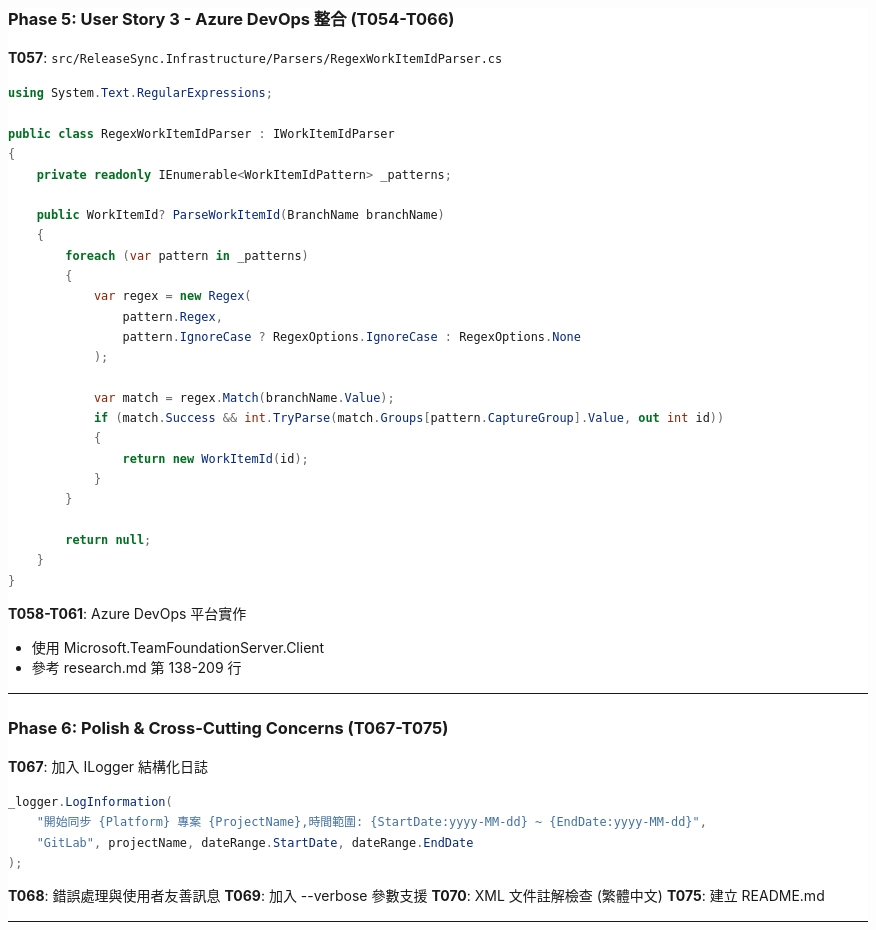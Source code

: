 
### Phase 5: User Story 3 - Azure DevOps 整合 (T054-T066)

**T057**: `src/ReleaseSync.Infrastructure/Parsers/RegexWorkItemIdParser.cs`
```csharp
using System.Text.RegularExpressions;

public class RegexWorkItemIdParser : IWorkItemIdParser
{
    private readonly IEnumerable<WorkItemIdPattern> _patterns;

    public WorkItemId? ParseWorkItemId(BranchName branchName)
    {
        foreach (var pattern in _patterns)
        {
            var regex = new Regex(
                pattern.Regex,
                pattern.IgnoreCase ? RegexOptions.IgnoreCase : RegexOptions.None
            );

            var match = regex.Match(branchName.Value);
            if (match.Success && int.TryParse(match.Groups[pattern.CaptureGroup].Value, out int id))
            {
                return new WorkItemId(id);
            }
        }

        return null;
    }
}
```

**T058-T061**: Azure DevOps 平台實作
- 使用 Microsoft.TeamFoundationServer.Client
- 參考 research.md 第 138-209 行

---

### Phase 6: Polish & Cross-Cutting Concerns (T067-T075)

**T067**: 加入 ILogger 結構化日誌
```csharp
_logger.LogInformation(
    "開始同步 {Platform} 專案 {ProjectName},時間範圍: {StartDate:yyyy-MM-dd} ~ {EndDate:yyyy-MM-dd}",
    "GitLab", projectName, dateRange.StartDate, dateRange.EndDate
);
```

**T068**: 錯誤處理與使用者友善訊息
**T069**: 加入 --verbose 參數支援
**T070**: XML 文件註解檢查 (繁體中文)
**T075**: 建立 README.md

---